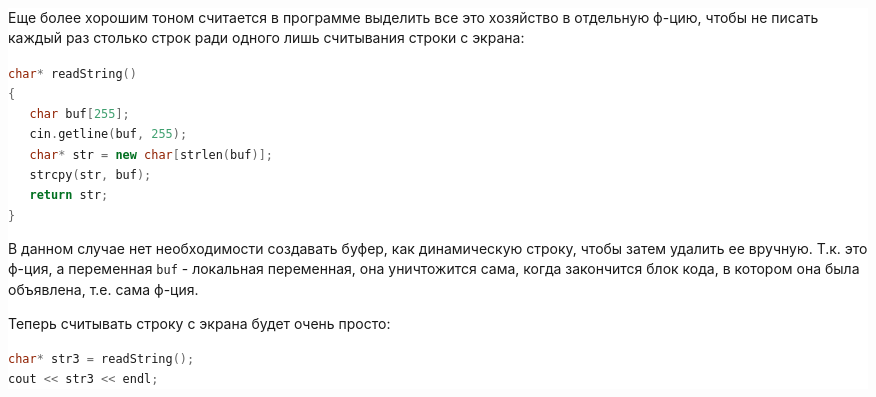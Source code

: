Еще более хорошим тоном считается в программе выделить все это хозяйство в отдельную ф-цию, чтобы не писать каждый раз столько строк ради одного лишь считывания строки с экрана:

```c++
char* readString()
{
   char buf[255];
   cin.getline(buf, 255);
   char* str = new char[strlen(buf)]; 
   strcpy(str, buf);
   return str;
}
```
В данном случае нет необходимости создавать буфер, как динамическую строку, чтобы затем удалить ее вручную. Т.к. это ф-ция, а переменная `buf` - локальная переменная, она уничтожится сама, когда закончится блок кода, в котором она была объявлена, т.е. сама ф-ция.

Теперь считывать строку с экрана будет очень просто:

```c++
char* str3 = readString();
cout << str3 << endl;
```
